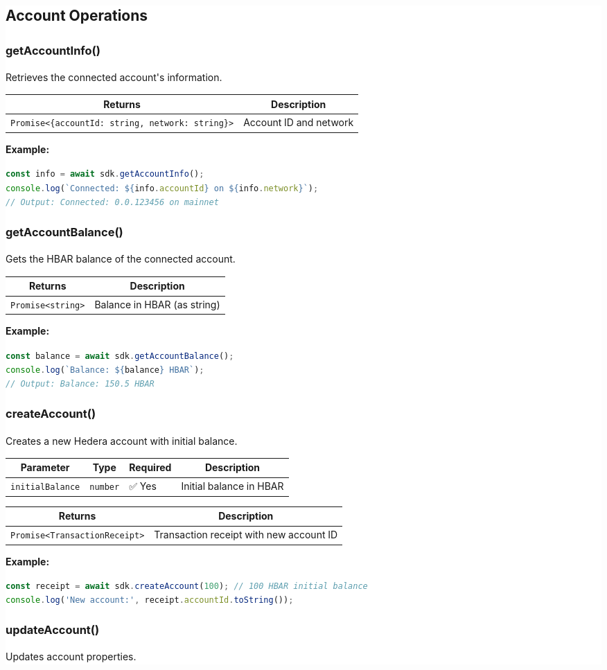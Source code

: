 ## Account Operations

### getAccountInfo()

Retrieves the connected account's information.

| Returns | Description |
|---------|-------------|
| `Promise<{accountId: string, network: string}>` | Account ID and network |

**Example:**
```javascript
const info = await sdk.getAccountInfo();
console.log(`Connected: ${info.accountId} on ${info.network}`);
// Output: Connected: 0.0.123456 on mainnet
```

### getAccountBalance()

Gets the HBAR balance of the connected account.

| Returns | Description |
|---------|-------------|
| `Promise<string>` | Balance in HBAR (as string) |

**Example:**
```javascript
const balance = await sdk.getAccountBalance();
console.log(`Balance: ${balance} HBAR`);
// Output: Balance: 150.5 HBAR
```

### createAccount()

Creates a new Hedera account with initial balance.

| Parameter | Type | Required | Description |
|-----------|------|----------|-------------|
| `initialBalance` | `number` | ✅ Yes | Initial balance in HBAR |

| Returns | Description |
|---------|-------------|
| `Promise<TransactionReceipt>` | Transaction receipt with new account ID |

**Example:**
```javascript
const receipt = await sdk.createAccount(100); // 100 HBAR initial balance
console.log('New account:', receipt.accountId.toString());
```

### updateAccount()

Updates account properties.
